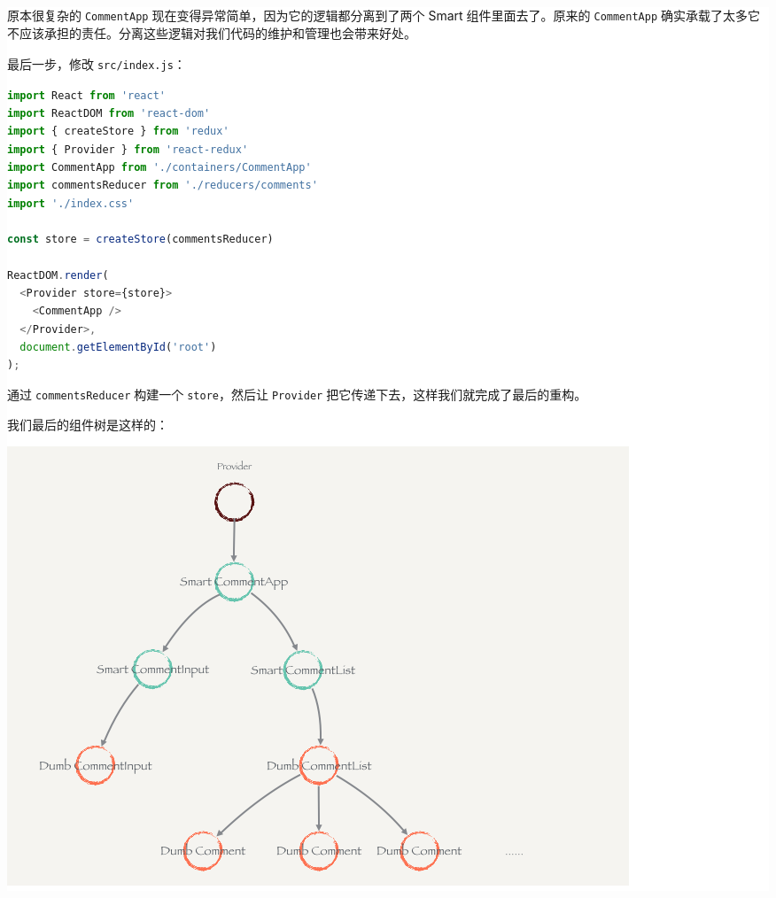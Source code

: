 原本很复杂的 `CommentApp` 现在变得异常简单，因为它的逻辑都分离到了两个 Smart 组件里面去了。原来的 `CommentApp` 确实承载了太多它不应该承担的责任。分离这些逻辑对我们代码的维护和管理也会带来好处。

最后一步，修改 `src/index.js`：
 
```javascript
import React from 'react'
import ReactDOM from 'react-dom'
import { createStore } from 'redux'
import { Provider } from 'react-redux'
import CommentApp from './containers/CommentApp'
import commentsReducer from './reducers/comments'
import './index.css'

const store = createStore(commentsReducer)

ReactDOM.render(
  <Provider store={store}>
    <CommentApp />
  </Provider>,
  document.getElementById('root')
);
```

通过 `commentsReducer` 构建一个 `store`，然后让 `Provider` 把它传递下去，这样我们就完成了最后的重构。

我们最后的组件树是这样的：

<a href="_images/170B1159-C690-4DDA-9118-95AF810D40C6.png" target="_blank">![实例图片](_images/170B1159-C690-4DDA-9118-95AF810D40C6.png)</a>
